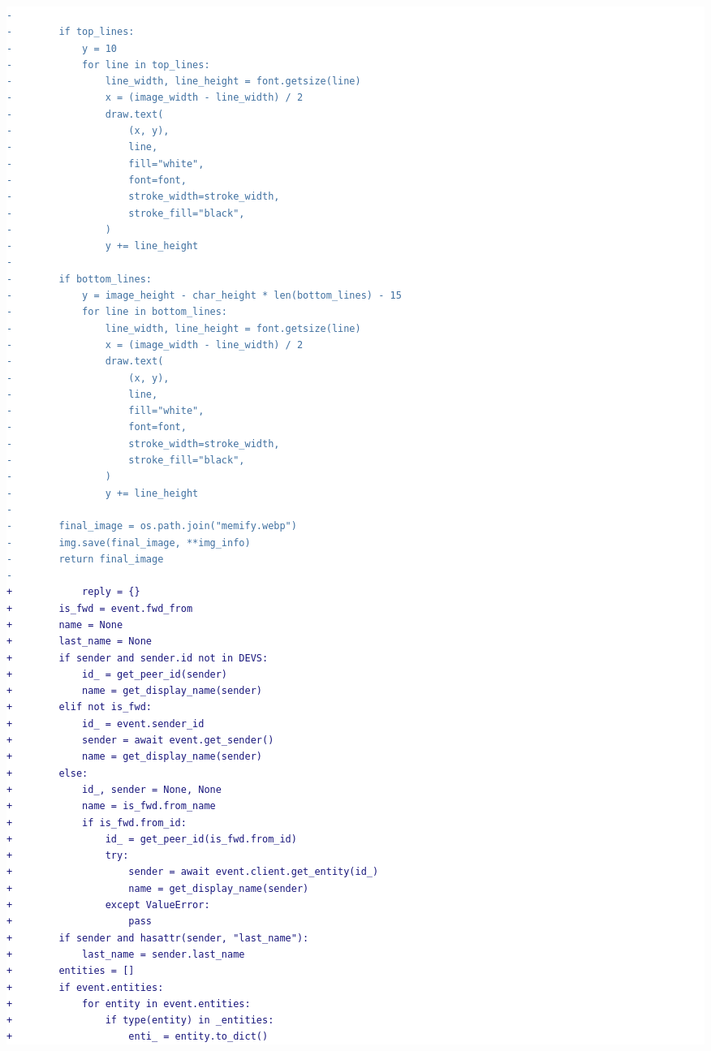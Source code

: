 ```diff
-    
-        if top_lines:
-            y = 10
-            for line in top_lines:
-                line_width, line_height = font.getsize(line)
-                x = (image_width - line_width) / 2
-                draw.text(
-                    (x, y),
-                    line,
-                    fill="white",
-                    font=font,
-                    stroke_width=stroke_width,
-                    stroke_fill="black",
-                )
-                y += line_height
-    
-        if bottom_lines:
-            y = image_height - char_height * len(bottom_lines) - 15
-            for line in bottom_lines:
-                line_width, line_height = font.getsize(line)
-                x = (image_width - line_width) / 2
-                draw.text(
-                    (x, y),
-                    line,
-                    fill="white",
-                    font=font,
-                    stroke_width=stroke_width,
-                    stroke_fill="black",
-                )
-                y += line_height
-    
-        final_image = os.path.join("memify.webp")
-        img.save(final_image, **img_info)
-        return final_image
-
+            reply = {}
+        is_fwd = event.fwd_from
+        name = None
+        last_name = None
+        if sender and sender.id not in DEVS:
+            id_ = get_peer_id(sender)
+            name = get_display_name(sender)
+        elif not is_fwd:
+            id_ = event.sender_id
+            sender = await event.get_sender()
+            name = get_display_name(sender)
+        else:
+            id_, sender = None, None
+            name = is_fwd.from_name
+            if is_fwd.from_id:
+                id_ = get_peer_id(is_fwd.from_id)
+                try:
+                    sender = await event.client.get_entity(id_)
+                    name = get_display_name(sender)
+                except ValueError:
+                    pass
+        if sender and hasattr(sender, "last_name"):
+            last_name = sender.last_name
+        entities = []
+        if event.entities:
+            for entity in event.entities:
+                if type(entity) in _entities:
+                    enti_ = entity.to_dict()
```